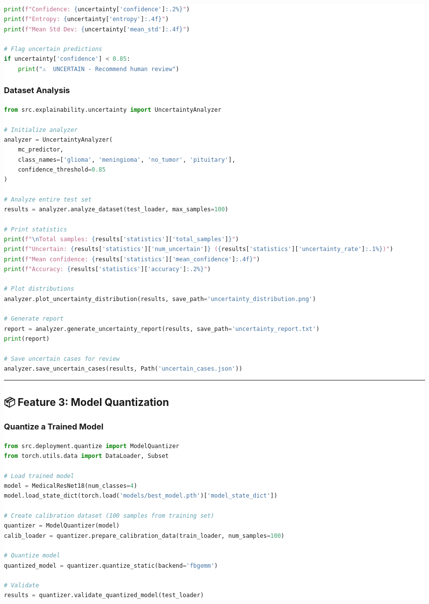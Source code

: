 ```python
print(f"Confidence: {uncertainty['confidence']:.2%}")
print(f"Entropy: {uncertainty['entropy']:.4f}")
print(f"Mean Std Dev: {uncertainty['mean_std']:.4f}")

# Flag uncertain predictions
if uncertainty['confidence'] < 0.85:
    print("⚠️  UNCERTAIN - Recommend human review")
```

### Dataset Analysis
```python
from src.explainability.uncertainty import UncertaintyAnalyzer

# Initialize analyzer
analyzer = UncertaintyAnalyzer(
    mc_predictor,
    class_names=['glioma', 'meningioma', 'no_tumor', 'pituitary'],
    confidence_threshold=0.85
)

# Analyze entire test set
results = analyzer.analyze_dataset(test_loader, max_samples=100)

# Print statistics
print(f"\nTotal samples: {results['statistics']['total_samples']}")
print(f"Uncertain: {results['statistics']['num_uncertain']} ({results['statistics']['uncertainty_rate']:.1%})")
print(f"Mean confidence: {results['statistics']['mean_confidence']:.4f}")
print(f"Accuracy: {results['statistics']['accuracy']:.2%}")

# Plot distributions
analyzer.plot_uncertainty_distribution(results, save_path='uncertainty_distribution.png')

# Generate report
report = analyzer.generate_uncertainty_report(results, save_path='uncertainty_report.txt')
print(report)

# Save uncertain cases for review
analyzer.save_uncertain_cases(results, Path('uncertain_cases.json'))
```

---

## 📦 Feature 3: Model Quantization

### Quantize a Trained Model
```python
from src.deployment.quantize import ModelQuantizer
from torch.utils.data import DataLoader, Subset

# Load trained model
model = MedicalResNet18(num_classes=4)
model.load_state_dict(torch.load('models/best_model.pth')['model_state_dict'])

# Create calibration dataset (100 samples from training set)
quantizer = ModelQuantizer(model)
calib_loader = quantizer.prepare_calibration_data(train_loader, num_samples=100)

# Quantize model
quantized_model = quantizer.quantize_static(backend='fbgemm')

# Validate
results = quantizer.validate_quantized_model(test_loader)
```